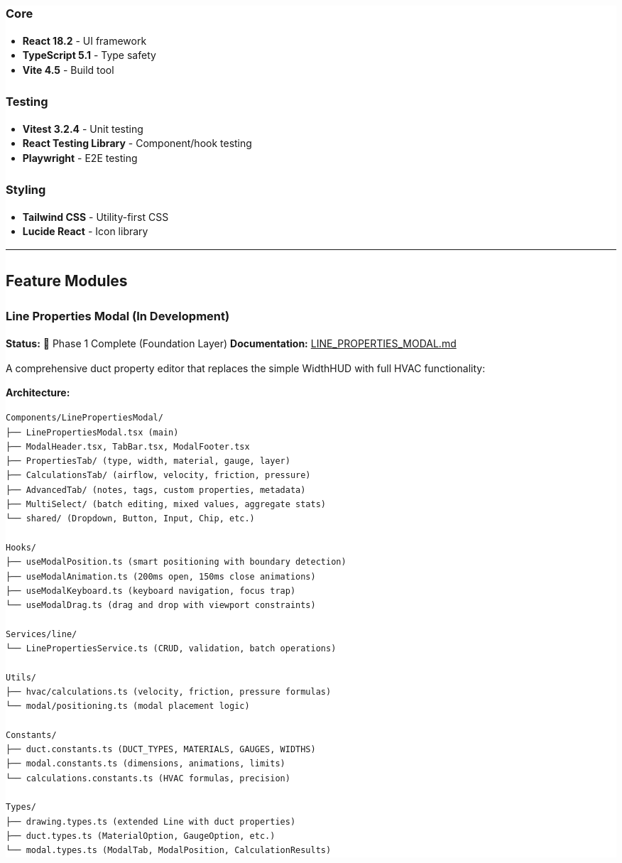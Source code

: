 ### Core

- **React 18.2** - UI framework
- **TypeScript 5.1** - Type safety
- **Vite 4.5** - Build tool

### Testing

- **Vitest 3.2.4** - Unit testing
- **React Testing Library** - Component/hook testing
- **Playwright** - E2E testing

### Styling

- **Tailwind CSS** - Utility-first CSS
- **Lucide React** - Icon library

---

## Feature Modules

### Line Properties Modal (In Development)

**Status:** 🚧 Phase 1 Complete (Foundation Layer)
**Documentation:** [LINE_PROPERTIES_MODAL.md](./LINE_PROPERTIES_MODAL.md)

A comprehensive duct property editor that replaces the simple WidthHUD with full HVAC functionality:

**Architecture:**
```
Components/LinePropertiesModal/
├── LinePropertiesModal.tsx (main)
├── ModalHeader.tsx, TabBar.tsx, ModalFooter.tsx
├── PropertiesTab/ (type, width, material, gauge, layer)
├── CalculationsTab/ (airflow, velocity, friction, pressure)
├── AdvancedTab/ (notes, tags, custom properties, metadata)
├── MultiSelect/ (batch editing, mixed values, aggregate stats)
└── shared/ (Dropdown, Button, Input, Chip, etc.)

Hooks/
├── useModalPosition.ts (smart positioning with boundary detection)
├── useModalAnimation.ts (200ms open, 150ms close animations)
├── useModalKeyboard.ts (keyboard navigation, focus trap)
└── useModalDrag.ts (drag and drop with viewport constraints)

Services/line/
└── LinePropertiesService.ts (CRUD, validation, batch operations)

Utils/
├── hvac/calculations.ts (velocity, friction, pressure formulas)
└── modal/positioning.ts (modal placement logic)

Constants/
├── duct.constants.ts (DUCT_TYPES, MATERIALS, GAUGES, WIDTHS)
├── modal.constants.ts (dimensions, animations, limits)
└── calculations.constants.ts (HVAC formulas, precision)

Types/
├── drawing.types.ts (extended Line with duct properties)
├── duct.types.ts (MaterialOption, GaugeOption, etc.)
└── modal.types.ts (ModalTab, ModalPosition, CalculationResults)
```
